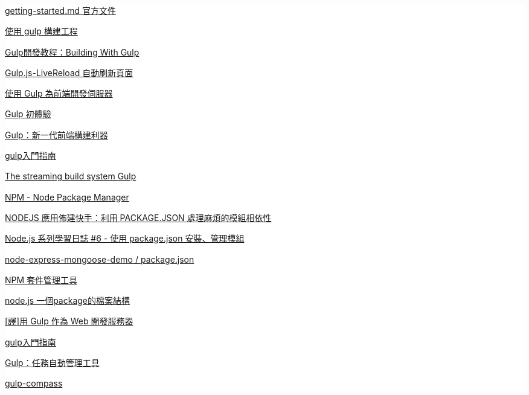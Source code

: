 [getting-started.md 官方文件](https://github.com/gulpjs/gulp/blob/master/docs/getting-started.md)

[使用 gulp 構建工程](http://www.u396.com/getting-started-with-gulp.html)

[Gulp開發教程：Building With Gulp](http://get.jobdeer.com/1410.get)

[Gulp.js-LiveReload 自動刷新頁面](http://michaelhsu.tw/2014/06/11/gulp-livereload/)

[使用 Gulp 為前端開發伺服器](http://andyyou.logdown.com/posts/223484-using-gulp-for-front-end-development-server)

[Gulp 初體驗](http://andyyou.logdown.com/posts/178360-gulp-first-experience)

[Gulp：新一代前端構建利器](http://blog.csdn.net/ys_073/article/details/20805345)

[gulp入門指南](http://987.tw/2014/07/09/gulpru-men-zhi-nan/)

[The streaming build system Gulp](http://blog.wu-boy.com/2013/12/streaming-build-system-gulp/)

[NPM - Node Package Manager](http://www.openfoundry.org/tw/tech-column/8537-npm-node-package-manager)

[NODEJS 應用佈建快手：利用 PACKAGE.JSON 處理麻煩的模組相依性](http://fred-zone.blogspot.tw/2012/02/nodejs-packagejson.html)

[Node.js 系列學習日誌 #6 - 使用 package.json 安裝、管理模組](http://ithelp.ithome.com.tw/question/10158140?tag=ithome.nq)

[node-express-mongoose-demo / package.json](https://github.com/madhums/node-express-mongoose-demo/blob/master/package.json)

[NPM 套件管理工具](https://github.com/nodejs-tw/nodejs-wiki-book/blob/master/zh-tw/node_npm.rst)

[node.js 一個package的檔案結構](http://blog.winwu.today/2013/04/nodejs-package.html)

[[譯]用 Gulp 作為 Web 開發服務器](http://www.ofcss.com/2014/05/03/gulp-as-a-development-web-server-zh_cn.html)

[gulp入門指南](http://987.tw/2014/07/09/gulpru-men-zhi-nan/)

[Gulp：任務自動管理工具](http://javascript.ruanyifeng.com/tool/gulp.html)

[gulp-compass](https://www.npmjs.org/package/gulp-compass)